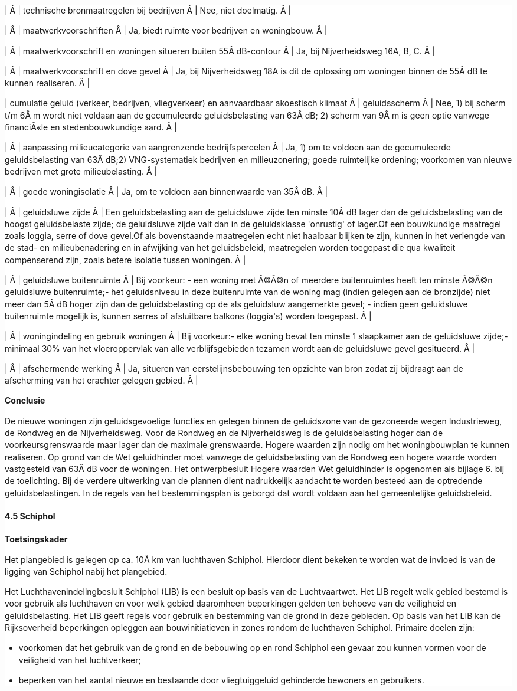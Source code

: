 | Â | technische bronmaatregelen bij bedrijven   Â | Nee, niet doelmatig.   Â |

| Â | maatwerkvoorschriften   Â | Ja, biedt ruimte voor bedrijven en woningbouw.   Â |

| Â | maatwerkvoorschrift en woningen situeren buiten 55Â dB\-contour   Â | Ja, bij Nijverheidsweg 16A, B, C.   Â |

| Â | maatwerkvoorschrift en dove gevel   Â | Ja, bij Nijverheidsweg 18A is dit de oplossing om woningen binnen de 55Â dB te kunnen realiseren.   Â |

| cumulatie geluid (verkeer, bedrijven, vliegverkeer) en aanvaardbaar akoestisch klimaat   Â | geluidsscherm   Â | Nee, 1\) bij scherm t/m 6Â m wordt niet voldaan aan de gecumuleerde geluidsbelasting van 63Â dB; 2\) scherm van 9Â m is geen optie vanwege financiÃ«le en stedenbouwkundige aard.   Â |

| Â | aanpassing milieucategorie van aangrenzende bedrijfspercelen    Â | Ja, 1\) om te voldoen aan de gecumuleerde geluidsbelasting van 63Â dB;2\) VNG\-systematiek bedrijven en milieuzonering; goede ruimtelijke ordening; voorkomen van nieuwe bedrijven met grote milieubelasting.   Â |

| Â | goede woningisolatie   Â | Ja, om te voldoen aan binnenwaarde van 35Â dB.   Â |

| Â | geluidsluwe zijde   Â | Een geluidsbelasting aan de geluidsluwe zijde ten minste 10Â dB lager dan de geluidsbelasting van de hoogst geluidsbelaste zijde; de geluidsluwe zijde valt dan in de geluidsklasse 'onrustig' of lager.Of een bouwkundige maatregel zoals loggia, serre of dove gevel.Of als bovenstaande maatregelen echt niet haalbaar blijken te zijn, kunnen in het verlengde van de stad\- en milieubenadering en in afwijking van het geluidsbeleid, maatregelen worden toegepast die qua kwaliteit compenserend zijn, zoals betere isolatie tussen woningen.   Â |

| Â | geluidsluwe buitenruimte   Â | Bij voorkeur: \- een woning met Ã©Ã©n of meerdere buitenruimtes heeft ten minste Ã©Ã©n geluidsluwe buitenruimte;\- het geluidsniveau in deze buitenruimte van de woning mag (indien gelegen aan de bronzijde) niet meer dan 5Â dB hoger zijn dan de geluidsbelasting op de als geluidsluw aangemerkte gevel; \- indien geen geluidsluwe buitenruimte mogelijk is, kunnen serres of afsluitbare balkons (loggia's) worden toegepast.   Â |

| Â | woningindeling en gebruik woningen   Â | Bij voorkeur:\- elke woning bevat ten minste 1 slaapkamer aan de geluidsluwe zijde;\- minimaal 30% van het vloeroppervlak van alle verblijfsgebieden tezamen wordt aan de geluidsluwe gevel gesitueerd.   Â |

| Â | afschermende werking   Â | Ja, situeren van eerstelijnsbebouwing ten opzichte van bron zodat zij bijdraagt aan de afscherming van het erachter gelegen gebied.   Â |

**Conclusie**

De nieuwe woningen zijn geluidsgevoelige functies en gelegen binnen de geluidszone van de gezoneerde wegen Industrieweg, de Rondweg en de Nijverheidsweg. Voor de Rondweg en de Nijverheidsweg is de geluidsbelasting hoger dan de voorkeursgrenswaarde maar lager dan de maximale grenswaarde. Hogere waarden zijn nodig om het woningbouwplan te kunnen realiseren. Op grond van de Wet geluidhinder moet vanwege de geluidsbelasting van de Rondweg een hogere waarde worden vastgesteld van 63Â dB voor de woningen. Het ontwerpbesluit Hogere waarden Wet geluidhinder is opgenomen als bijlage 6. bij de toelichting. Bij de verdere uitwerking van de plannen dient nadrukkelijk aandacht te worden besteed aan de optredende geluidsbelastingen. In de regels van het bestemmingsplan is geborgd dat wordt voldaan aan het gemeentelijke geluidsbeleid.

#### 4\.5 Schiphol

**Toetsingskader**

Het plangebied is gelegen op ca. 10Â km van luchthaven Schiphol. Hierdoor dient bekeken te worden wat de invloed is van de ligging van Schiphol nabij het plangebied.

Het Luchthavenindelingbesluit Schiphol (LIB) is een besluit op basis van de Luchtvaartwet. Het LIB regelt welk gebied bestemd is voor gebruik als luchthaven en voor welk gebied daaromheen beperkingen gelden ten behoeve van de veiligheid en geluidsbelasting. Het LIB geeft regels voor gebruik en bestemming van de grond in deze gebieden. Op basis van het LIB kan de Rijksoverheid beperkingen opleggen aan bouwinitiatieven in zones rondom de luchthaven Schiphol. Primaire doelen zijn:

* voorkomen dat het gebruik van de grond en de bebouwing op en rond Schiphol een gevaar zou kunnen vormen voor de veiligheid van het luchtverkeer;

* beperken van het aantal nieuwe en bestaande door vliegtuiggeluid gehinderde bewoners en gebruikers.
